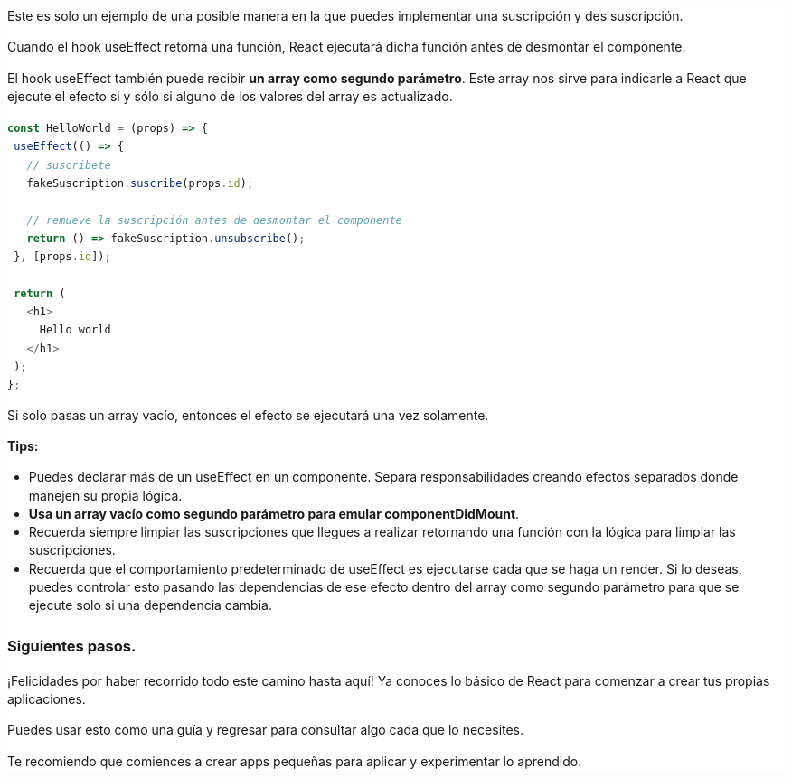 Este es solo un ejemplo de una posible manera en la que puedes implementar una suscripción y des suscripción.

Cuando el hook useEffect retorna una función, React ejecutará dicha función antes de desmontar el componente.

El hook useEffect también puede recibir **un array como segundo parámetro**. Este array nos sirve para indicarle a React que ejecute el efecto si y sólo si alguno de los valores del array es actualizado.

```js
const HelloWorld = (props) => {
 useEffect(() => {
   // suscribete
   fakeSuscription.suscribe(props.id);

   // remueve la suscripción antes de desmontar el componente
   return () => fakeSuscription.unsubscribe();
 }, [props.id]);

 return (
   <h1>
     Hello world
   </h1>
 );
};

```

Si solo pasas un array vacío, entonces el efecto se ejecutará una vez solamente.

**Tips:**
- Puedes declarar más de un useEffect en un componente. Separa responsabilidades creando efectos separados donde manejen su propia lógica.
- **Usa un array vacío como segundo parámetro para emular componentDidMount**.
- Recuerda siempre limpiar las suscripciones que llegues a realizar retornando una función con la lógica para limpiar las suscripciones.
- Recuerda que el comportamiento predeterminado de useEffect es ejecutarse cada que se haga un render. Si lo deseas, puedes controlar esto pasando las dependencias de ese efecto dentro del array como segundo parámetro para que se ejecute solo si una dependencia cambia.

### Siguientes pasos.
¡Felicidades por haber recorrido todo este camino hasta aquí! Ya conoces lo básico de React para comenzar a crear tus propias aplicaciones.

Puedes usar esto como una guía y regresar para consultar algo cada que lo necesites.

Te recomiendo que comiences a crear apps pequeñas para aplicar y experimentar lo aprendido.
